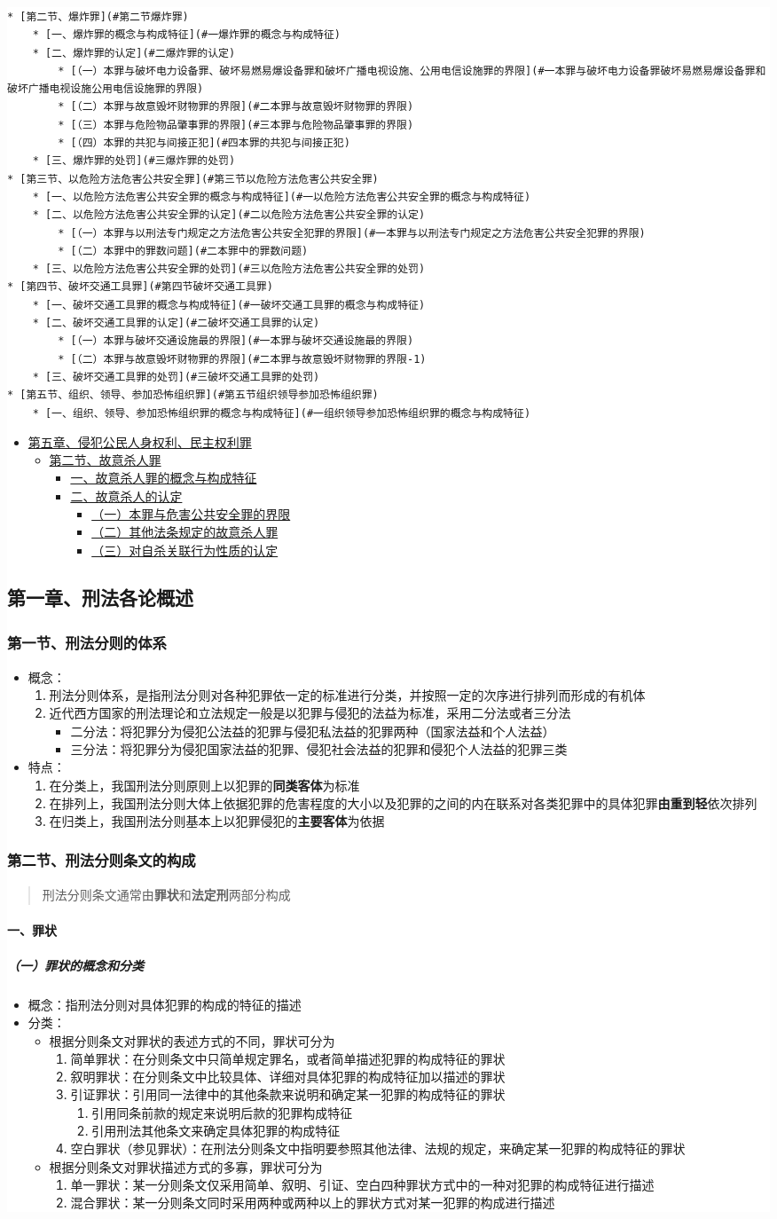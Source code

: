     * [第二节、爆炸罪](#第二节爆炸罪)
        * [一、爆炸罪的概念与构成特征](#一爆炸罪的概念与构成特征)
        * [二、爆炸罪的认定](#二爆炸罪的认定)
            * [（一）本罪与破坏电力设备罪、破坏易燃易爆设备罪和破坏广播电视设施、公用电信设施罪的界限](#一本罪与破坏电力设备罪破坏易燃易爆设备罪和破坏广播电视设施公用电信设施罪的界限)
            * [（二）本罪与故意毁坏财物罪的界限](#二本罪与故意毁坏财物罪的界限)
            * [（三）本罪与危险物品肇事罪的界限](#三本罪与危险物品肇事罪的界限)
            * [（四）本罪的共犯与间接正犯](#四本罪的共犯与间接正犯)
        * [三、爆炸罪的处罚](#三爆炸罪的处罚)
    * [第三节、以危险方法危害公共安全罪](#第三节以危险方法危害公共安全罪)
        * [一、以危险方法危害公共安全罪的概念与构成特征](#一以危险方法危害公共安全罪的概念与构成特征)
        * [二、以危险方法危害公共安全罪的认定](#二以危险方法危害公共安全罪的认定)
            * [（一）本罪与以刑法专门规定之方法危害公共安全犯罪的界限](#一本罪与以刑法专门规定之方法危害公共安全犯罪的界限)
            * [（二）本罪中的罪数问题](#二本罪中的罪数问题)
        * [三、以危险方法危害公共安全罪的处罚](#三以危险方法危害公共安全罪的处罚)
    * [第四节、破坏交通工具罪](#第四节破坏交通工具罪)
        * [一、破坏交通工具罪的概念与构成特征](#一破坏交通工具罪的概念与构成特征)
        * [二、破坏交通工具罪的认定](#二破坏交通工具罪的认定)
            * [（一）本罪与破坏交通设施最的界限](#一本罪与破坏交通设施最的界限)
            * [（二）本罪与故意毁坏财物罪的界限](#二本罪与故意毁坏财物罪的界限-1)
        * [三、破坏交通工具罪的处罚](#三破坏交通工具罪的处罚)
    * [第五节、组织、领导、参加恐怖组织罪](#第五节组织领导参加恐怖组织罪)
        * [一、组织、领导、参加恐怖组织罪的概念与构成特征](#一组织领导参加恐怖组织罪的概念与构成特征)
* [第五章、侵犯公民人身权利、民主权利罪](#第五章侵犯公民人身权利民主权利罪)
    * [第二节、故意杀人罪](#第二节故意杀人罪)
        * [一、故意杀人罪的概念与构成特征](#一故意杀人罪的概念与构成特征)
        * [二、故意杀人的认定](#二故意杀人的认定)
            * [（一）本罪与危害公共安全罪的界限](#一本罪与危害公共安全罪的界限)
            * [（二）其他法条规定的故意杀人罪](#二其他法条规定的故意杀人罪)
            * [（三）对自杀关联行为性质的认定](#三对自杀关联行为性质的认定)



## 第一章、刑法各论概述
### 第一节、刑法分则的体系
- 概念：
    1. 刑法分则体系，是指刑法分则对各种犯罪依一定的标准进行分类，并按照一定的次序进行排列而形成的有机体
    2. 近代西方国家的刑法理论和立法规定一般是以犯罪与侵犯的法益为标准，采用二分法或者三分法
        - 二分法：将犯罪分为侵犯公法益的犯罪与侵犯私法益的犯罪两种（国家法益和个人法益）
        - 三分法：将犯罪分为侵犯国家法益的犯罪、侵犯社会法益的犯罪和侵犯个人法益的犯罪三类
- 特点：
    1. 在分类上，我国刑法分则原则上以犯罪的<strong>同类客体</strong>为标准
    2. 在排列上，我国刑法分则大体上依据犯罪的危害程度的大小以及犯罪的之间的内在联系对各类犯罪中的具体犯罪<strong>由重到轻</strong>依次排列
    3. 在归类上，我国刑法分则基本上以犯罪侵犯的<strong>主要客体</strong>为依据
    
### 第二节、刑法分则条文的构成
> 刑法分则条文通常由<strong>罪状</strong>和<strong>法定刑</strong>两部分构成

#### 一、罪状
##### （一）罪状的概念和分类
- 概念：指刑法分则对具体犯罪的构成的特征的描述
- 分类：
    - 根据分则条文对罪状的表述方式的不同，罪状可分为
        1. 简单罪状：在分则条文中只简单规定罪名，或者简单描述犯罪的构成特征的罪状
        2. 叙明罪状：在分则条文中比较具体、详细对具体犯罪的构成特征加以描述的罪状
        3. 引证罪状：引用同一法律中的其他条款来说明和确定某一犯罪的构成特征的罪状
            1. 引用同条前款的规定来说明后款的犯罪构成特征
            2. 引用刑法其他条文来确定具体犯罪的构成特征
        4. 空白罪状（参见罪状）：在刑法分则条文中指明要参照其他法律、法规的规定，来确定某一犯罪的构成特征的罪状
    - 根据分则条文对罪状描述方式的多寡，罪状可分为
        1. 单一罪状：某一分则条文仅采用简单、叙明、引证、空白四种罪状方式中的一种对犯罪的构成特征进行描述
        2. 混合罪状：某一分则条文同时采用两种或两种以上的罪状方式对某一犯罪的构成进行描述
